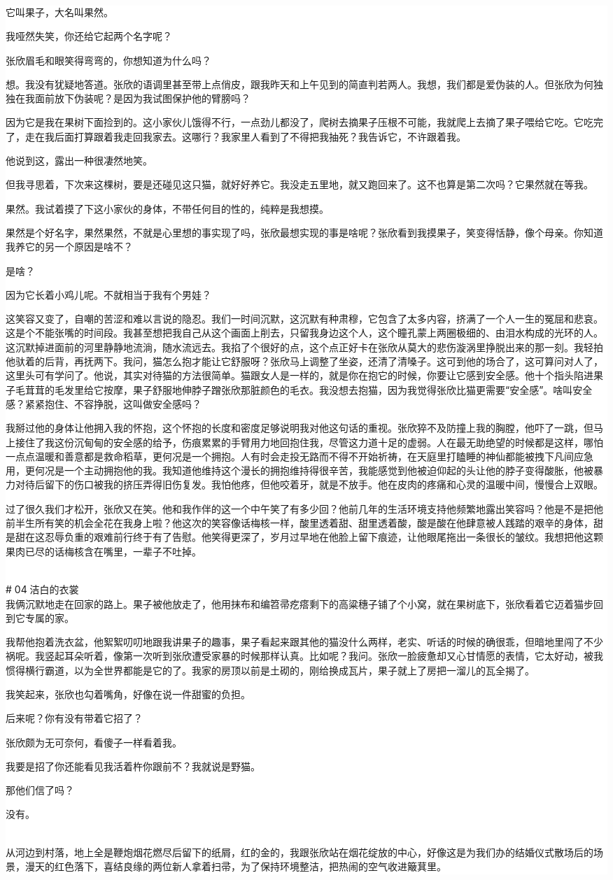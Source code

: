 它叫果子，大名叫果然。

我哑然失笑，你还给它起两个名字呢？

张欣眉毛和眼笑得弯弯的，你想知道为什么吗？

想。我没有犹疑地答道。张欣的语调里甚至带上点俏皮，跟我昨天和上午见到的简直判若两人。我想，我们都是爱伪装的人。但张欣为何独独在我面前放下伪装呢？是因为我试图保护他的臂膀吗？

因为它是我在果树下面捡到的。这小家伙儿饿得不行，一点劲儿都没了，爬树去摘果子压根不可能，我就爬上去摘了果子喂给它吃。它吃完了，走在我后面打算跟着我走回我家去。这哪行？我家里人看到了不得把我抽死？我告诉它，不许跟着我。

他说到这，露出一种很凄然地笑。

但我寻思着，下次来这棵树，要是还碰见这只猫，就好好养它。我没走五里地，就又跑回来了。这不也算是第二次吗？它果然就在等我。

果然。我试着摸了下这小家伙的身体，不带任何目的性的，纯粹是我想摸。

果然是个好名字，果然果然，不就是心里想的事实现了吗，张欣最想实现的事是啥呢？张欣看到我摸果子，笑变得恬静，像个母亲。你知道我养它的另一个原因是啥不？

是啥？

因为它长着小鸡儿呢。不就相当于我有个男娃？

这笑容又变了，自嘲的苦涩和难以言说的隐忍。我们一时间沉默，这沉默有种肃穆，它包含了太多内容，挤满了一个人一生的冤屈和悲哀。这是个不能张嘴的时间段。我甚至想把我自己从这个画面上削去，只留我身边这个人，这个瞳孔蒙上两圈极细的、由泪水构成的光环的人。这沉默掉进面前的河里静静地流淌，随水流远去。我掐了个很好的点，这个点正好卡在张欣从莫大的悲伤漩涡里挣脱出来的那一刻。我轻拍他驮着的后背，再抚两下。我问，猫怎么抱才能让它舒服呀？张欣马上调整了坐姿，还清了清嗓子。这可到他的场合了，这可算问对人了，这里头可有学问了。他说，其实对待猫的方法很简单。猫跟女人是一样的，就是你在抱它的时候，你要让它感到安全感。他十个指头陷进果子毛茸茸的毛发里给它按摩，果子舒服地伸脖子蹭张欣那脏颜色的毛衣。我没想去抱猫，因为我觉得张欣比猫更需要“安全感”。啥叫安全感？紧紧抱住、不容挣脱，这叫做安全感吗？

我掰过他的身体让他拥入我的怀抱，这个怀抱的长度和密度足够说明我对他这句话的重视。张欣猝不及防撞上我的胸膛，他吓了一跳，但马上接住了我这份沉甸甸的安全感的给予，伤痕累累的手臂用力地回抱住我，尽管这力道十足的虚弱。人在最无助绝望的时候都是这样，哪怕一点点温暖和善意都是救命稻草，更何况是一个拥抱。人有时会走投无路而不得不开始祈祷，在天庭里打瞌睡的神仙都能被拽下凡间应急用，更何况是一个主动拥抱他的我。我知道他维持这个漫长的拥抱维持得很辛苦，我能感觉到他被迫仰起的头让他的脖子变得酸胀，他被暴力对待后留下的伤口被我的挤压弄得旧伤复发。我怕他疼，但他咬着牙，就是不放手。他在皮肉的疼痛和心灵的温暖中间，慢慢合上双眼。

过了很久我们才松开，张欣又在笑。他和我作伴的这一个中午笑了有多少回？他前几年的生活环境支持他频繁地露出笑容吗？他是不是把他前半生所有笑的机会全花在我身上啦？他这次的笑容像话梅核一样，酸里透着甜、甜里透着酸，酸是酸在他肆意被人践踏的艰辛的身体，甜是甜在这忍辱负重的艰难前行终于有了告慰。他笑得更深了，岁月过早地在他脸上留下痕迹，让他眼尾拖出一条很长的皱纹。我想把他这颗果肉已尽的话梅核含在嘴里，一辈子不吐掉。

<br>
# 04 洁白的衣裳

<br>
我俩沉默地走在回家的路上。果子被他放走了，他用抹布和编笤帚疙瘩剩下的高粱穗子铺了个小窝，就在果树底下，张欣看着它迈着猫步回到它专属的家。

我帮他抱着洗衣盆，他絮絮叨叨地跟我讲果子的趣事，果子看起来跟其他的猫没什么两样，老实、听话的时候的确很乖，但暗地里闯了不少祸呢。我竖起耳朵听着，像第一次听到张欣遭受家暴的时候那样认真。比如呢？我问。张欣一脸疲惫却又心甘情愿的表情，它太好动，被我惯得横行霸道，以为全世界都能是它的了。我家的房顶以前是土砌的，刚给换成瓦片，果子就上了房把一溜儿的瓦全揭了。

我笑起来，张欣也勾着嘴角，好像在说一件甜蜜的负担。

后来呢？你有没有带着它招了？

张欣颇为无可奈何，看傻子一样看着我。

我要是招了你还能看见我活着杵你跟前不？我就说是野猫。

那他们信了吗？

没有。

<br>
从河边到村落，地上全是鞭炮烟花燃尽后留下的纸屑，红的金的，我跟张欣站在烟花绽放的中心，好像这是为我们办的结婚仪式散场后的场景，漫天的红色落下，喜结良缘的两位新人拿着扫帚，为了保持环境整洁，把热闹的空气收进簸萁里。
